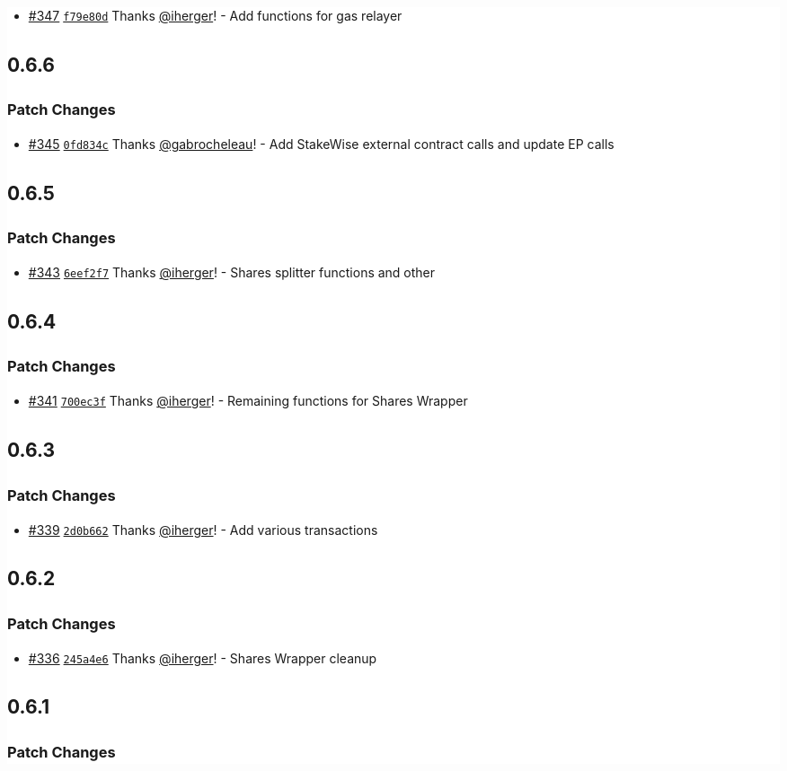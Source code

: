 - [#347](https://github.com/enzymefinance/sdk/pull/347) [`f79e80d`](https://github.com/enzymefinance/sdk/commit/f79e80d01c45a92e125cb82a0819d6812ad5aba6) Thanks [@iherger](https://github.com/iherger)! - Add functions for gas relayer

## 0.6.6

### Patch Changes

- [#345](https://github.com/enzymefinance/sdk/pull/345) [`0fd834c`](https://github.com/enzymefinance/sdk/commit/0fd834cd26af141d50854111b00a6f64cf7ffdea) Thanks [@gabrocheleau](https://github.com/gabrocheleau)! - Add StakeWise external contract calls and update EP calls

## 0.6.5

### Patch Changes

- [#343](https://github.com/enzymefinance/sdk/pull/343) [`6eef2f7`](https://github.com/enzymefinance/sdk/commit/6eef2f7cb3dc7a85f72aee0cb94e79120345711a) Thanks [@iherger](https://github.com/iherger)! - Shares splitter functions and other

## 0.6.4

### Patch Changes

- [#341](https://github.com/enzymefinance/sdk/pull/341) [`700ec3f`](https://github.com/enzymefinance/sdk/commit/700ec3f048829113186f4b5af767a4f911b37d85) Thanks [@iherger](https://github.com/iherger)! - Remaining functions for Shares Wrapper

## 0.6.3

### Patch Changes

- [#339](https://github.com/enzymefinance/sdk/pull/339) [`2d0b662`](https://github.com/enzymefinance/sdk/commit/2d0b662d100fd918b5a095c7921ed3075de5102a) Thanks [@iherger](https://github.com/iherger)! - Add various transactions

## 0.6.2

### Patch Changes

- [#336](https://github.com/enzymefinance/sdk/pull/336) [`245a4e6`](https://github.com/enzymefinance/sdk/commit/245a4e6ba03f85e17479dbc4c6fbb7f05f378e00) Thanks [@iherger](https://github.com/iherger)! - Shares Wrapper cleanup

## 0.6.1

### Patch Changes
